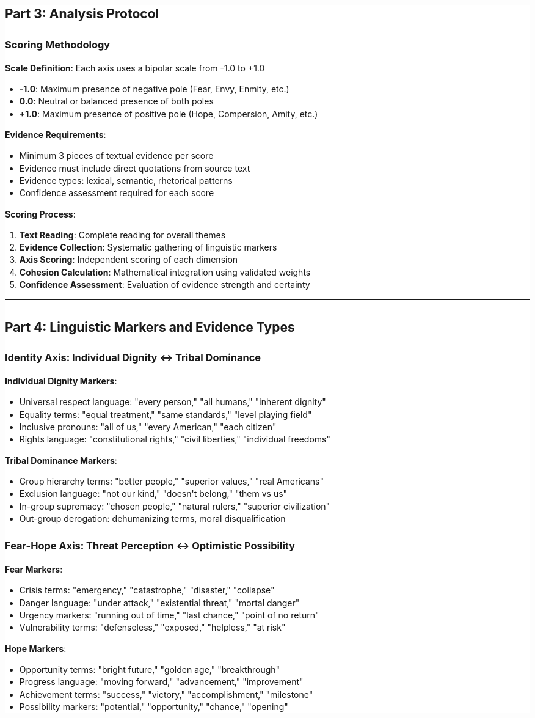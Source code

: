 
## Part 3: Analysis Protocol

### Scoring Methodology

**Scale Definition**: Each axis uses a bipolar scale from -1.0 to +1.0
- **-1.0**: Maximum presence of negative pole (Fear, Envy, Enmity, etc.)
- **0.0**: Neutral or balanced presence of both poles
- **+1.0**: Maximum presence of positive pole (Hope, Compersion, Amity, etc.)

**Evidence Requirements**: 
- Minimum 3 pieces of textual evidence per score
- Evidence must include direct quotations from source text
- Evidence types: lexical, semantic, rhetorical patterns
- Confidence assessment required for each score

**Scoring Process**:
1. **Text Reading**: Complete reading for overall themes
2. **Evidence Collection**: Systematic gathering of linguistic markers
3. **Axis Scoring**: Independent scoring of each dimension
4. **Cohesion Calculation**: Mathematical integration using validated weights
5. **Confidence Assessment**: Evaluation of evidence strength and certainty

---

## Part 4: Linguistic Markers and Evidence Types

### Identity Axis: Individual Dignity ↔ Tribal Dominance

**Individual Dignity Markers**:
- Universal respect language: "every person," "all humans," "inherent dignity"
- Equality terms: "equal treatment," "same standards," "level playing field"
- Inclusive pronouns: "all of us," "every American," "each citizen"
- Rights language: "constitutional rights," "civil liberties," "individual freedoms"

**Tribal Dominance Markers**:
- Group hierarchy terms: "better people," "superior values," "real Americans"
- Exclusion language: "not our kind," "doesn't belong," "them vs us"
- In-group supremacy: "chosen people," "natural rulers," "superior civilization"
- Out-group derogation: dehumanizing terms, moral disqualification

### Fear-Hope Axis: Threat Perception ↔ Optimistic Possibility

**Fear Markers**:
- Crisis terms: "emergency," "catastrophe," "disaster," "collapse"
- Danger language: "under attack," "existential threat," "mortal danger"
- Urgency markers: "running out of time," "last chance," "point of no return"
- Vulnerability terms: "defenseless," "exposed," "helpless," "at risk"

**Hope Markers**:
- Opportunity terms: "bright future," "golden age," "breakthrough"
- Progress language: "moving forward," "advancement," "improvement"
- Achievement terms: "success," "victory," "accomplishment," "milestone"
- Possibility markers: "potential," "opportunity," "chance," "opening"
